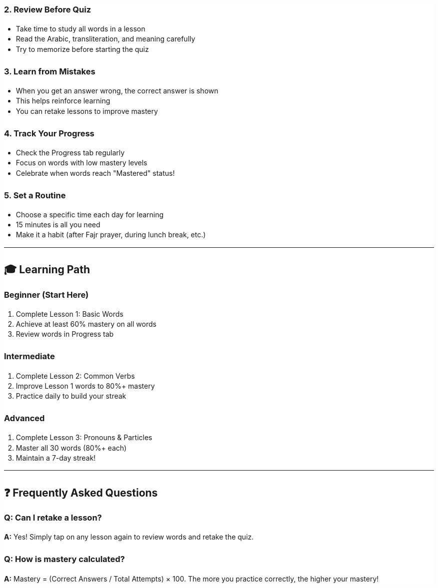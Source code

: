 ### 2. Review Before Quiz
- Take time to study all words in a lesson
- Read the Arabic, transliteration, and meaning carefully
- Try to memorize before starting the quiz

### 3. Learn from Mistakes
- When you get an answer wrong, the correct answer is shown
- This helps reinforce learning
- You can retake lessons to improve mastery

### 4. Track Your Progress
- Check the Progress tab regularly
- Focus on words with low mastery levels
- Celebrate when words reach "Mastered" status!

### 5. Set a Routine
- Choose a specific time each day for learning
- 15 minutes is all you need
- Make it a habit (after Fajr prayer, during lunch break, etc.)

---

## 🎓 Learning Path

### Beginner (Start Here)
1. Complete Lesson 1: Basic Words
2. Achieve at least 60% mastery on all words
3. Review words in Progress tab

### Intermediate
1. Complete Lesson 2: Common Verbs
2. Improve Lesson 1 words to 80%+ mastery
3. Practice daily to build your streak

### Advanced
1. Complete Lesson 3: Pronouns & Particles
2. Master all 30 words (80%+ each)
3. Maintain a 7-day streak!

---

## ❓ Frequently Asked Questions

### Q: Can I retake a lesson?
**A:** Yes! Simply tap on any lesson again to review words and retake the quiz.

### Q: How is mastery calculated?
**A:** Mastery = (Correct Answers / Total Attempts) × 100. The more you practice correctly, the higher your mastery!
